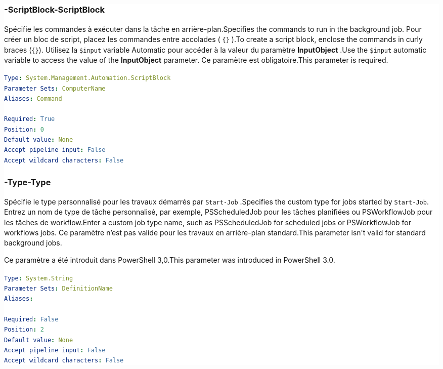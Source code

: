 ### <span data-ttu-id="846d4-258">-ScriptBlock</span><span class="sxs-lookup"><span data-stu-id="846d4-258">-ScriptBlock</span></span>

<span data-ttu-id="846d4-259">Spécifie les commandes à exécuter dans la tâche en arrière-plan.</span><span class="sxs-lookup"><span data-stu-id="846d4-259">Specifies the commands to run in the background job.</span></span> <span data-ttu-id="846d4-260">Pour créer un bloc de script, placez les commandes entre accolades ( `{}` ).</span><span class="sxs-lookup"><span data-stu-id="846d4-260">To create a script block, enclose the commands in curly braces (`{}`).</span></span> <span data-ttu-id="846d4-261">Utilisez la `$input` variable Automatic pour accéder à la valeur du paramètre **InputObject** .</span><span class="sxs-lookup"><span data-stu-id="846d4-261">Use the `$input` automatic variable to access the value of the **InputObject** parameter.</span></span> <span data-ttu-id="846d4-262">Ce paramètre est obligatoire.</span><span class="sxs-lookup"><span data-stu-id="846d4-262">This parameter is required.</span></span>

```yaml
Type: System.Management.Automation.ScriptBlock
Parameter Sets: ComputerName
Aliases: Command

Required: True
Position: 0
Default value: None
Accept pipeline input: False
Accept wildcard characters: False
```

### <span data-ttu-id="846d4-263">-Type</span><span class="sxs-lookup"><span data-stu-id="846d4-263">-Type</span></span>

<span data-ttu-id="846d4-264">Spécifie le type personnalisé pour les travaux démarrés par `Start-Job` .</span><span class="sxs-lookup"><span data-stu-id="846d4-264">Specifies the custom type for jobs started by `Start-Job`.</span></span> <span data-ttu-id="846d4-265">Entrez un nom de type de tâche personnalisé, par exemple, PSScheduledJob pour les tâches planifiées ou PSWorkflowJob pour les tâches de workflow.</span><span class="sxs-lookup"><span data-stu-id="846d4-265">Enter a custom job type name, such as PSScheduledJob for scheduled jobs or PSWorkflowJob for workflows jobs.</span></span> <span data-ttu-id="846d4-266">Ce paramètre n’est pas valide pour les travaux en arrière-plan standard.</span><span class="sxs-lookup"><span data-stu-id="846d4-266">This parameter isn't valid for standard background jobs.</span></span>

<span data-ttu-id="846d4-267">Ce paramètre a été introduit dans PowerShell 3,0.</span><span class="sxs-lookup"><span data-stu-id="846d4-267">This parameter was introduced in PowerShell 3.0.</span></span>

```yaml
Type: System.String
Parameter Sets: DefinitionName
Aliases:

Required: False
Position: 2
Default value: None
Accept pipeline input: False
Accept wildcard characters: False
```

